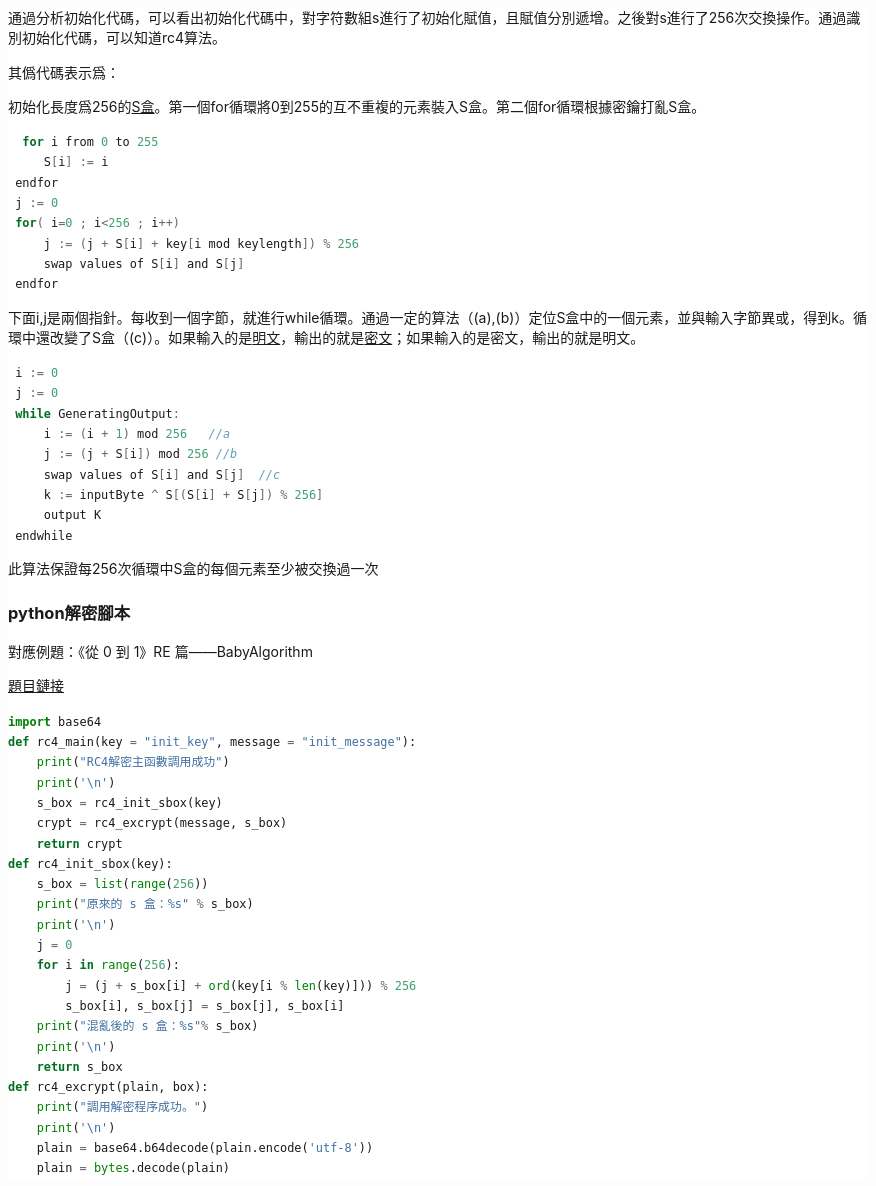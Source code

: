 通過分析初始化代碼，可以看出初始化代碼中，對字符數組s進行了初始化賦值，且賦值分別遞增。之後對s進行了256次交換操作。通過識別初始化代碼，可以知道rc4算法。

其僞代碼表示爲：

初始化長度爲256的[S盒](https://zh.wikipedia.org/wiki/S%E7%9B%92)。第一個for循環將0到255的互不重複的元素裝入S盒。第二個for循環根據密鑰打亂S盒。

```c
  for i from 0 to 255
     S[i] := i
 endfor
 j := 0
 for( i=0 ; i<256 ; i++)
     j := (j + S[i] + key[i mod keylength]) % 256
     swap values of S[i] and S[j]
 endfor
```

下面i,j是兩個指針。每收到一個字節，就進行while循環。通過一定的算法（(a),(b)）定位S盒中的一個元素，並與輸入字節異或，得到k。循環中還改變了S盒（(c)）。如果輸入的是[明文](https://zh.wikipedia.org/wiki/%E6%98%8E%E6%96%87)，輸出的就是[密文](https://zh.wikipedia.org/wiki/%E5%AF%86%E6%96%87)；如果輸入的是密文，輸出的就是明文。

```c
 i := 0
 j := 0
 while GeneratingOutput:
     i := (i + 1) mod 256   //a
     j := (j + S[i]) mod 256 //b
     swap values of S[i] and S[j]  //c
     k := inputByte ^ S[(S[i] + S[j]) % 256]
     output K
 endwhile
```

此算法保證每256次循環中S盒的每個元素至少被交換過一次



### python解密腳本

對應例題：《從 0 到 1》RE 篇——BabyAlgorithm

[題目鏈接](https://buuoj.cn/challenges#[%E7%AC%AC%E4%BA%94%E7%AB%A0%20CTF%E4%B9%8BRE%E7%AB%A0]BabyAlgorithm)

```python
import base64
def rc4_main(key = "init_key", message = "init_message"):
    print("RC4解密主函數調用成功")
    print('\n')
    s_box = rc4_init_sbox(key)
    crypt = rc4_excrypt(message, s_box)
    return crypt
def rc4_init_sbox(key):
    s_box = list(range(256))
    print("原來的 s 盒：%s" % s_box)
    print('\n')
    j = 0
    for i in range(256):
        j = (j + s_box[i] + ord(key[i % len(key)])) % 256
        s_box[i], s_box[j] = s_box[j], s_box[i]
    print("混亂後的 s 盒：%s"% s_box)
    print('\n')
    return s_box
def rc4_excrypt(plain, box):
    print("調用解密程序成功。")
    print('\n')
    plain = base64.b64decode(plain.encode('utf-8'))
    plain = bytes.decode(plain)
```